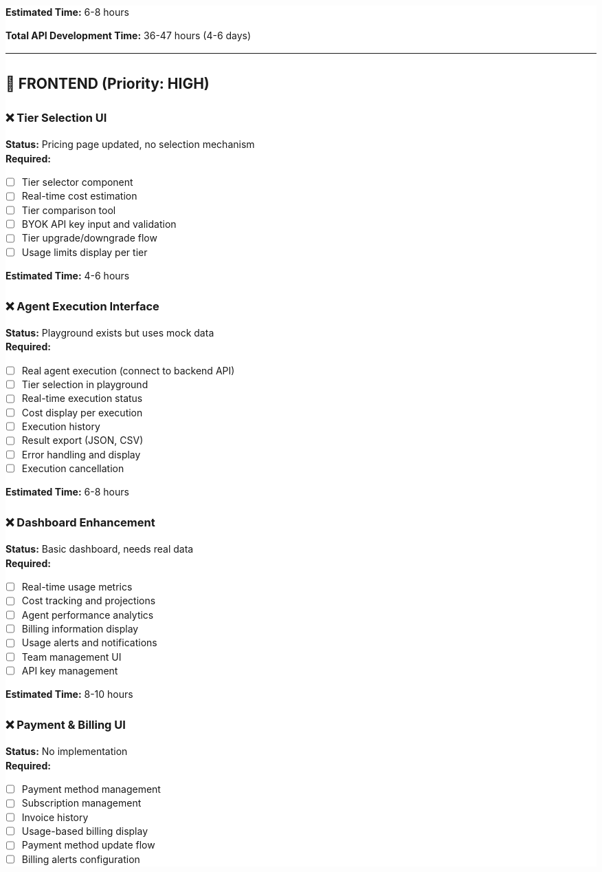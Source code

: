 **Estimated Time:** 6-8 hours

**Total API Development Time:** 36-47 hours (4-6 days)

---

## 🎨 FRONTEND (Priority: HIGH)

### ❌ Tier Selection UI
**Status:** Pricing page updated, no selection mechanism  
**Required:**
- [ ] Tier selector component
- [ ] Real-time cost estimation
- [ ] Tier comparison tool
- [ ] BYOK API key input and validation
- [ ] Tier upgrade/downgrade flow
- [ ] Usage limits display per tier

**Estimated Time:** 4-6 hours

### ❌ Agent Execution Interface
**Status:** Playground exists but uses mock data  
**Required:**
- [ ] Real agent execution (connect to backend API)
- [ ] Tier selection in playground
- [ ] Real-time execution status
- [ ] Cost display per execution
- [ ] Execution history
- [ ] Result export (JSON, CSV)
- [ ] Error handling and display
- [ ] Execution cancellation

**Estimated Time:** 6-8 hours

### ❌ Dashboard Enhancement
**Status:** Basic dashboard, needs real data  
**Required:**
- [ ] Real-time usage metrics
- [ ] Cost tracking and projections
- [ ] Agent performance analytics
- [ ] Billing information display
- [ ] Usage alerts and notifications
- [ ] Team management UI
- [ ] API key management

**Estimated Time:** 8-10 hours

### ❌ Payment & Billing UI
**Status:** No implementation  
**Required:**
- [ ] Payment method management
- [ ] Subscription management
- [ ] Invoice history
- [ ] Usage-based billing display
- [ ] Payment method update flow
- [ ] Billing alerts configuration
